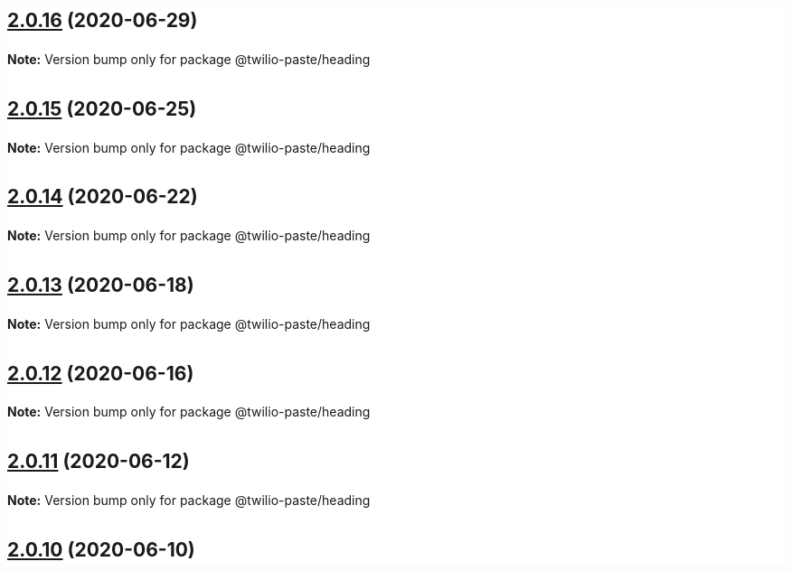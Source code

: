 ## [2.0.16](https://github.com/twilio-labs/paste/compare/@twilio-paste/heading@2.0.15...@twilio-paste/heading@2.0.16) (2020-06-29)

**Note:** Version bump only for package @twilio-paste/heading





## [2.0.15](https://github.com/twilio-labs/paste/compare/@twilio-paste/heading@2.0.14...@twilio-paste/heading@2.0.15) (2020-06-25)

**Note:** Version bump only for package @twilio-paste/heading





## [2.0.14](https://github.com/twilio-labs/paste/compare/@twilio-paste/heading@2.0.13...@twilio-paste/heading@2.0.14) (2020-06-22)

**Note:** Version bump only for package @twilio-paste/heading





## [2.0.13](https://github.com/twilio-labs/paste/compare/@twilio-paste/heading@2.0.12...@twilio-paste/heading@2.0.13) (2020-06-18)

**Note:** Version bump only for package @twilio-paste/heading





## [2.0.12](https://github.com/twilio-labs/paste/compare/@twilio-paste/heading@2.0.11...@twilio-paste/heading@2.0.12) (2020-06-16)

**Note:** Version bump only for package @twilio-paste/heading





## [2.0.11](https://github.com/twilio-labs/paste/compare/@twilio-paste/heading@2.0.10...@twilio-paste/heading@2.0.11) (2020-06-12)

**Note:** Version bump only for package @twilio-paste/heading





## [2.0.10](https://github.com/twilio-labs/paste/compare/@twilio-paste/heading@2.0.9...@twilio-paste/heading@2.0.10) (2020-06-10)
